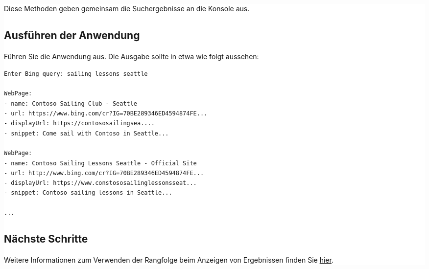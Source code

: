 Diese Methoden geben gemeinsam die Suchergebnisse an die Konsole aus.

## <a name="run-the-application"></a>Ausführen der Anwendung

Führen Sie die Anwendung aus. Die Ausgabe sollte in etwa wie folgt aussehen:

```
Enter Bing query: sailing lessons seattle

WebPage:
- name: Contoso Sailing Club - Seattle
- url: https://www.bing.com/cr?IG=70BE289346ED4594874FE...
- displayUrl: https://contososailingsea....
- snippet: Come sail with Contoso in Seattle...

WebPage:
- name: Contoso Sailing Lessons Seattle - Official Site
- url: http://www.bing.com/cr?IG=70BE289346ED4594874FE...
- displayUrl: https://www.constososailinglessonsseat...
- snippet: Contoso sailing lessons in Seattle...

...
```

## <a name="next-steps"></a>Nächste Schritte

Weitere Informationen zum Verwenden der Rangfolge beim Anzeigen von Ergebnissen finden Sie [hier](rank-results.md).
